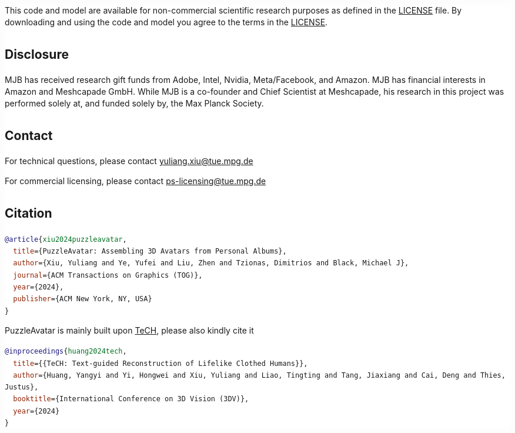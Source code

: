 This code and model are available for non-commercial scientific research purposes as defined in the [LICENSE](LICENSE) file. By downloading and using the code and model you agree to the terms in the [LICENSE](LICENSE).

## Disclosure

MJB has received research gift funds from Adobe, Intel, Nvidia, Meta/Facebook, and Amazon. MJB has financial interests in Amazon and Meshcapade GmbH. While MJB is a co-founder and Chief Scientist at Meshcapade, his research in this project was performed solely at, and funded solely by, the Max Planck Society.

## Contact

For technical questions, please contact yuliang.xiu@tue.mpg.de

For commercial licensing, please contact ps-licensing@tue.mpg.de

## Citation

```bibtex
@article{xiu2024puzzleavatar,
  title={PuzzleAvatar: Assembling 3D Avatars from Personal Albums},
  author={Xiu, Yuliang and Ye, Yufei and Liu, Zhen and Tzionas, Dimitrios and Black, Michael J},
  journal={ACM Transactions on Graphics (TOG)},
  year={2024},
  publisher={ACM New York, NY, USA}
}
```

PuzzleAvatar is mainly built upon [TeCH](https://github.com/huangyangyi/TeCH), please also kindly cite it

```bibtex
@inproceedings{huang2024tech,
  title={{TeCH: Text-guided Reconstruction of Lifelike Clothed Humans}},
  author={Huang, Yangyi and Yi, Hongwei and Xiu, Yuliang and Liao, Tingting and Tang, Jiaxiang and Cai, Deng and Thies, Justus},
  booktitle={International Conference on 3D Vision (3DV)},
  year={2024}
}
```
